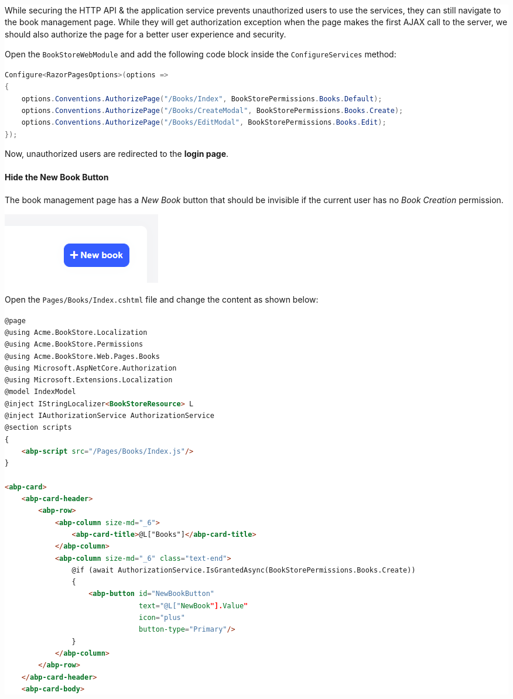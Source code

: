 While securing the HTTP API & the application service prevents unauthorized users to use the services, they can still navigate to the book management page. While they will get authorization exception when the page makes the first AJAX call to the server, we should also authorize the page for a better user experience and security.

Open the `BookStoreWebModule` and add the following code block inside the `ConfigureServices` method:

````csharp
Configure<RazorPagesOptions>(options =>
{
    options.Conventions.AuthorizePage("/Books/Index", BookStorePermissions.Books.Default);
    options.Conventions.AuthorizePage("/Books/CreateModal", BookStorePermissions.Books.Create);
    options.Conventions.AuthorizePage("/Books/EditModal", BookStorePermissions.Books.Edit);
});
````

Now, unauthorized users are redirected to the **login page**.

#### Hide the New Book Button

The book management page has a *New Book* button that should be invisible if the current user has no *Book Creation* permission.

![bookstore-new-book-button-small](images/bookstore-new-book-button-small-2.png)

Open the `Pages/Books/Index.cshtml` file and change the content as shown below:

````html
@page
@using Acme.BookStore.Localization
@using Acme.BookStore.Permissions
@using Acme.BookStore.Web.Pages.Books
@using Microsoft.AspNetCore.Authorization
@using Microsoft.Extensions.Localization
@model IndexModel
@inject IStringLocalizer<BookStoreResource> L
@inject IAuthorizationService AuthorizationService
@section scripts
{
    <abp-script src="/Pages/Books/Index.js"/>
}

<abp-card>
    <abp-card-header>
        <abp-row>
            <abp-column size-md="_6">
                <abp-card-title>@L["Books"]</abp-card-title>
            </abp-column>
            <abp-column size-md="_6" class="text-end">
                @if (await AuthorizationService.IsGrantedAsync(BookStorePermissions.Books.Create))
                {
                    <abp-button id="NewBookButton"
                                text="@L["NewBook"].Value"
                                icon="plus"
                                button-type="Primary"/>
                }
            </abp-column>
        </abp-row>
    </abp-card-header>
    <abp-card-body>
````